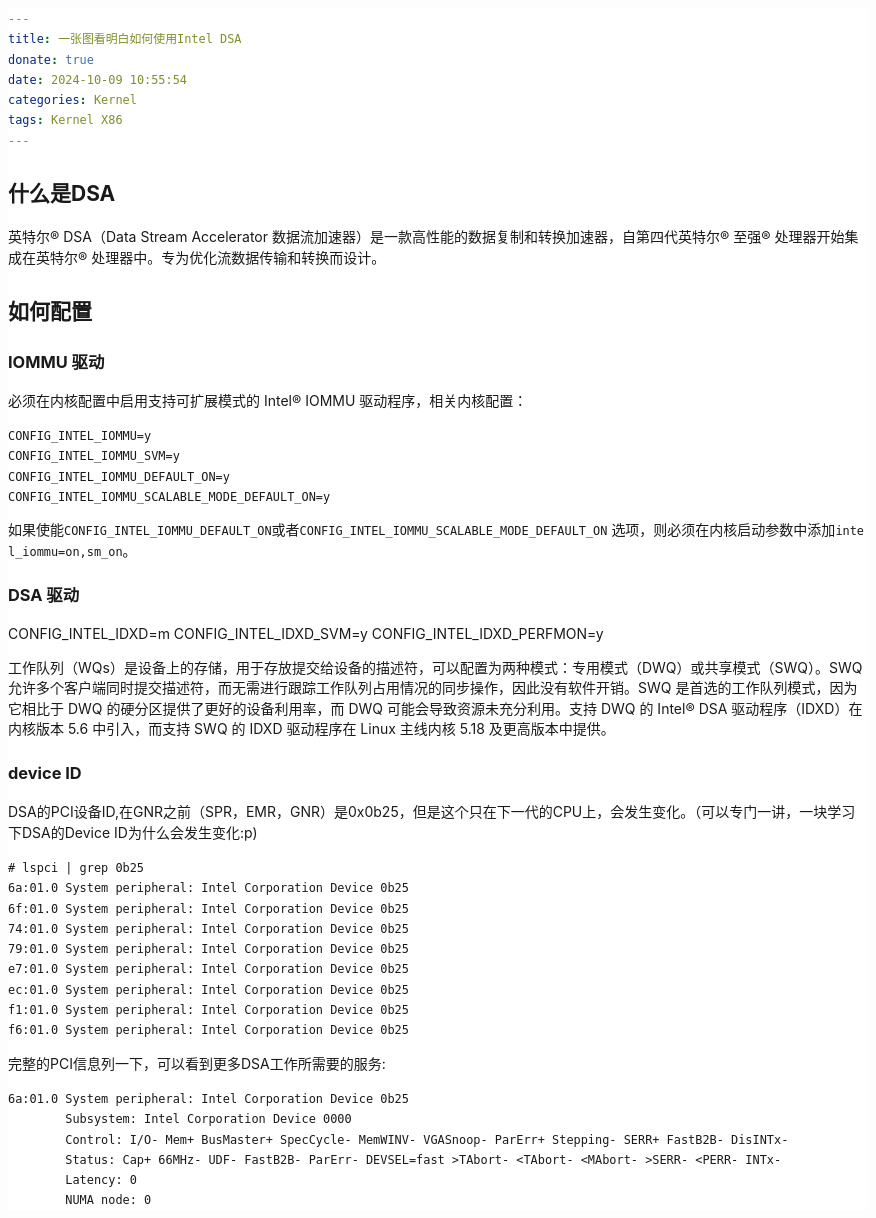 ```yaml
---
title: 一张图看明白如何使用Intel DSA
donate: true
date: 2024-10-09 10:55:54
categories: Kernel
tags: Kernel X86
---
```

## 什么是DSA
英特尔® DSA（Data Stream Accelerator 数据流加速器）是一款高性能的数据复制和转换加速器，自第四代英特尔® 至强® 处理器开始集成在英特尔® 处理器中。专为优化流数据传输和转换而设计。

## 如何配置
### IOMMU 驱动
必须在内核配置中启用支持可扩展模式的 Intel® IOMMU 驱动程序，相关内核配置：
```
CONFIG_INTEL_IOMMU=y
CONFIG_INTEL_IOMMU_SVM=y
CONFIG_INTEL_IOMMU_DEFAULT_ON=y
CONFIG_INTEL_IOMMU_SCALABLE_MODE_DEFAULT_ON=y
```
如果使能`CONFIG_INTEL_IOMMU_DEFAULT_ON`或者`CONFIG_INTEL_IOMMU_SCALABLE_MODE_DEFAULT_ON` 选项，则必须在内核启动参数中添加`intel_iommu=on,sm_on`。

### DSA 驱动
CONFIG_INTEL_IDXD=m
CONFIG_INTEL_IDXD_SVM=y
CONFIG_INTEL_IDXD_PERFMON=y

工作队列（WQs）是设备上的存储，用于存放提交给设备的描述符，可以配置为两种模式：专用模式（DWQ）或共享模式（SWQ）。SWQ 允许多个客户端同时提交描述符，而无需进行跟踪工作队列占用情况的同步操作，因此没有软件开销。SWQ 是首选的工作队列模式，因为它相比于 DWQ 的硬分区提供了更好的设备利用率，而 DWQ 可能会导致资源未充分利用。支持 DWQ 的 Intel® DSA 驱动程序（IDXD）在内核版本 5.6 中引入，而支持 SWQ 的 IDXD 驱动程序在 Linux 主线内核 5.18 及更高版本中提供。

### device ID
DSA的PCI设备ID,在GNR之前（SPR，EMR，GNR）是0x0b25，但是这个只在下一代的CPU上，会发生变化。（可以专门一讲，一块学习下DSA的Device ID为什么会发生变化:p)

```
# lspci | grep 0b25
6a:01.0 System peripheral: Intel Corporation Device 0b25
6f:01.0 System peripheral: Intel Corporation Device 0b25
74:01.0 System peripheral: Intel Corporation Device 0b25
79:01.0 System peripheral: Intel Corporation Device 0b25
e7:01.0 System peripheral: Intel Corporation Device 0b25
ec:01.0 System peripheral: Intel Corporation Device 0b25
f1:01.0 System peripheral: Intel Corporation Device 0b25
f6:01.0 System peripheral: Intel Corporation Device 0b25
```

完整的PCI信息列一下，可以看到更多DSA工作所需要的服务:
```
6a:01.0 System peripheral: Intel Corporation Device 0b25                                                           
        Subsystem: Intel Corporation Device 0000                                                                   
        Control: I/O- Mem+ BusMaster+ SpecCycle- MemWINV- VGASnoop- ParErr+ Stepping- SERR+ FastB2B- DisINTx-      
        Status: Cap+ 66MHz- UDF- FastB2B- ParErr- DEVSEL=fast >TAbort- <TAbort- <MAbort- >SERR- <PERR- INTx-       
        Latency: 0                                                                                                 
        NUMA node: 0                                                                                               
```